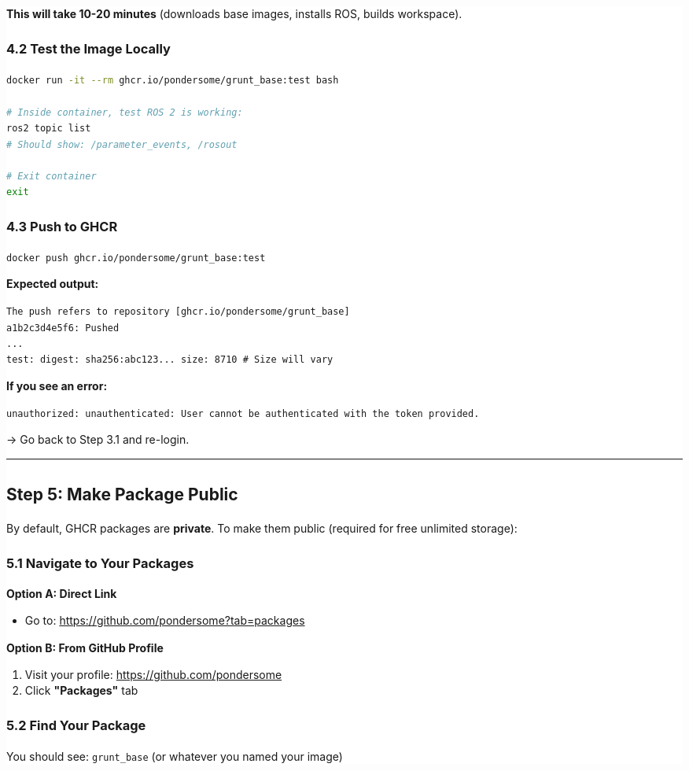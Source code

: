 **This will take 10-20 minutes** (downloads base images, installs ROS, builds workspace).

### 4.2 Test the Image Locally

```bash
docker run -it --rm ghcr.io/pondersome/grunt_base:test bash

# Inside container, test ROS 2 is working:
ros2 topic list
# Should show: /parameter_events, /rosout

# Exit container
exit
```

### 4.3 Push to GHCR

```bash
docker push ghcr.io/pondersome/grunt_base:test
```

**Expected output:**
```
The push refers to repository [ghcr.io/pondersome/grunt_base]
a1b2c3d4e5f6: Pushed
...
test: digest: sha256:abc123... size: 8710 # Size will vary
```

**If you see an error:**
```
unauthorized: unauthenticated: User cannot be authenticated with the token provided.
```

→ Go back to Step 3.1 and re-login.

---

## Step 5: Make Package Public

By default, GHCR packages are **private**. To make them public (required for free unlimited storage):

### 5.1 Navigate to Your Packages

**Option A: Direct Link**
- Go to: https://github.com/pondersome?tab=packages

**Option B: From GitHub Profile**
1. Visit your profile: https://github.com/pondersome
2. Click **"Packages"** tab

### 5.2 Find Your Package

You should see: `grunt_base` (or whatever you named your image)
